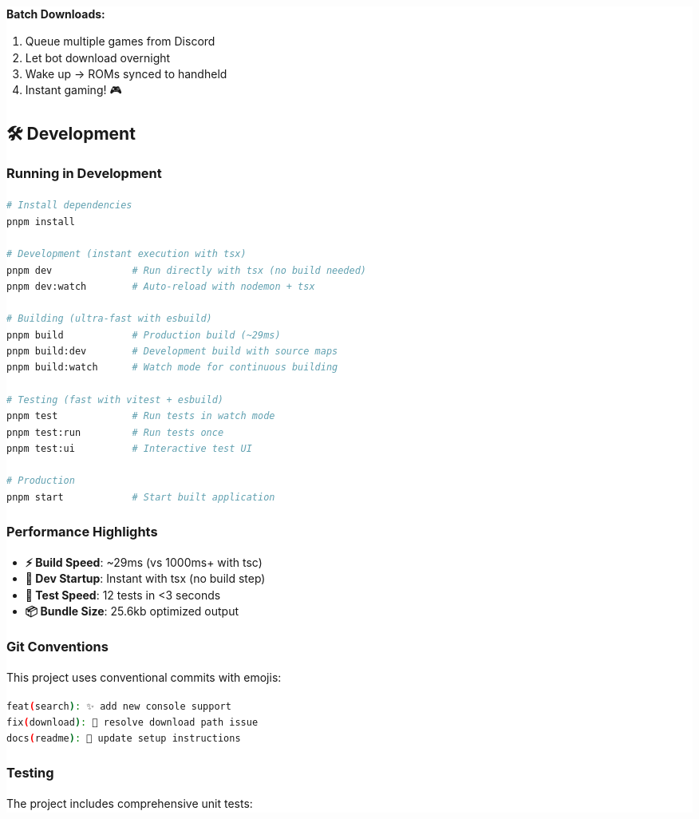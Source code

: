 **Batch Downloads:**
1. Queue multiple games from Discord
2. Let bot download overnight
3. Wake up → ROMs synced to handheld
4. Instant gaming! 🎮

## 🛠️ Development

### Running in Development

```bash
# Install dependencies
pnpm install

# Development (instant execution with tsx)
pnpm dev              # Run directly with tsx (no build needed)
pnpm dev:watch        # Auto-reload with nodemon + tsx

# Building (ultra-fast with esbuild)
pnpm build            # Production build (~29ms)
pnpm build:dev        # Development build with source maps
pnpm build:watch      # Watch mode for continuous building

# Testing (fast with vitest + esbuild)
pnpm test             # Run tests in watch mode
pnpm test:run         # Run tests once
pnpm test:ui          # Interactive test UI

# Production
pnpm start            # Start built application
```

### Performance Highlights

- **⚡ Build Speed**: ~29ms (vs 1000ms+ with tsc)
- **🚀 Dev Startup**: Instant with tsx (no build step)
- **🧪 Test Speed**: 12 tests in <3 seconds
- **📦 Bundle Size**: 25.6kb optimized output

### Git Conventions

This project uses conventional commits with emojis:

```bash
feat(search): ✨ add new console support
fix(download): 🐛 resolve download path issue
docs(readme): 📝 update setup instructions
```

### Testing

The project includes comprehensive unit tests:

